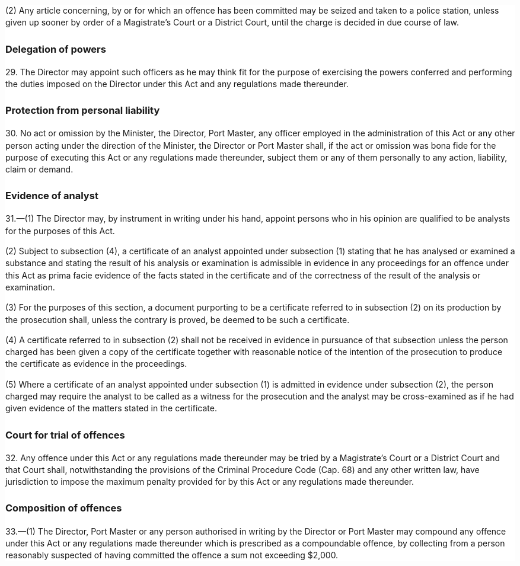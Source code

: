 (2) Any article concerning, by or for which an offence has been committed may be seized and taken to a police station, unless given up sooner by order of a Magistrate’s Court or a District Court, until the charge is decided in due course of law.

### Delegation of powers

29\. The Director may appoint such officers as he may think fit for the purpose of exercising the powers conferred and performing the duties imposed on the Director under this Act and any regulations made thereunder.

### Protection from personal liability

30\. No act or omission by the Minister, the Director, Port Master, any officer employed in the administration of this Act or any other person acting under the direction of the Minister, the Director or Port Master shall, if the act or omission was bona fide for the purpose of executing this Act or any regulations made thereunder, subject them or any of them personally to any action, liability, claim or demand.

### Evidence of analyst

31\.—(1) The Director may, by instrument in writing under his hand, appoint persons who in his opinion are qualified to be analysts for the purposes of this Act.

(2) Subject to subsection (4), a certificate of an analyst appointed under subsection (1) stating that he has analysed or examined a substance and stating the result of his analysis or examination is admissible in evidence in any proceedings for an offence under this Act as prima facie evidence of the facts stated in the certificate and of the correctness of the result of the analysis or examination.

(3) For the purposes of this section, a document purporting to be a certificate referred to in subsection (2) on its production by the prosecution shall, unless the contrary is proved, be deemed to be such a certificate.

(4) A certificate referred to in subsection (2) shall not be received in evidence in pursuance of that subsection unless the person charged has been given a copy of the certificate together with reasonable notice of the intention of the prosecution to produce the certificate as evidence in the proceedings.

(5) Where a certificate of an analyst appointed under subsection (1) is admitted in evidence under subsection (2), the person charged may require the analyst to be called as a witness for the prosecution and the analyst may be cross-examined as if he had given evidence of the matters stated in the certificate.

### Court for trial of offences

32\. Any offence under this Act or any regulations made thereunder may be tried by a Magistrate’s Court or a District Court and that Court shall, notwithstanding the provisions of the Criminal Procedure Code (Cap. 68) and any other written law, have jurisdiction to impose the maximum penalty provided for by this Act or any regulations made thereunder.

### Composition of offences

33\.—(1) The Director, Port Master or any person authorised in writing by the Director or Port Master may compound any offence under this Act or any regulations made thereunder which is prescribed as a compoundable offence, by collecting from a person reasonably suspected of having committed the offence a sum not exceeding $2,000.

